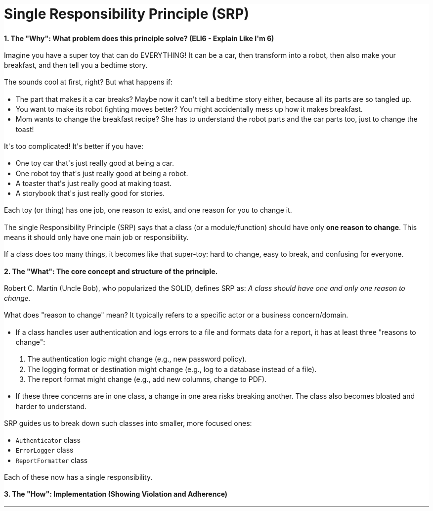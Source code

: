 # Single Responsibility Principle (SRP)

**1. The "Why": What problem does this principle solve? (ELI6 - Explain Like I'm 6)**

Imagine you have a super toy that can do EVERYTHING! It can be a car, then transform into a robot, then also make your breakfast, and then tell you a bedtime story.

The sounds cool at first, right? But what happens if:

- The part that makes it a car breaks? Maybe now it can't tell a bedtime story either, because all its parts are so tangled up.
- You want to make its robot fighting moves better? You might accidentally mess up how it makes breakfast.
- Mom wants to change the breakfast recipe? She has to understand the robot parts and the car parts too, just to change the toast!

It's too complicated! It's better if you have:

- One toy car that's just really good at being a car.
- One robot toy that's just really good at being a robot.
- A toaster that's just really good at making toast.
- A storybook that's just really good for stories.

Each toy (or thing) has one job, one reason to exist, and one reason for you to change it.

The single Responsibility Principle (SRP) says that a class (or a module/function) should have only **one reason to change**. This means it should only have one main job or responsibility.

If a class does too many things, it becomes like that super-toy: hard to change, easy to break, and confusing for everyone.

**2. The "What": The core concept and structure of the principle.**

Robert C. Martin (Uncle Bob), who popularized the SOLID, defines SRP as:
_A class should have one and only one reason to change._

What does "reason to change" mean? It typically refers to a specific actor or a business concern/domain.

- If a class handles user authentication and logs errors to a file and formats data for a report, it has at least three "reasons to change":

  1. The authentication logic might change (e.g., new password policy).
  2. The logging format or destination might change (e.g., log to a database instead of a file).
  3. The report format might change (e.g., add new columns, change to PDF).

- If these three concerns are in one class, a change in one area risks breaking another. The class also becomes bloated and harder to understand.

SRP guides us to break down such classes into smaller, more focused ones:

- `Authenticator` class
- `ErrorLogger` class
- `ReportFormatter` class

Each of these now has a single responsibility.

**3. The "How": Implementation (Showing Violation and Adherence)**

---